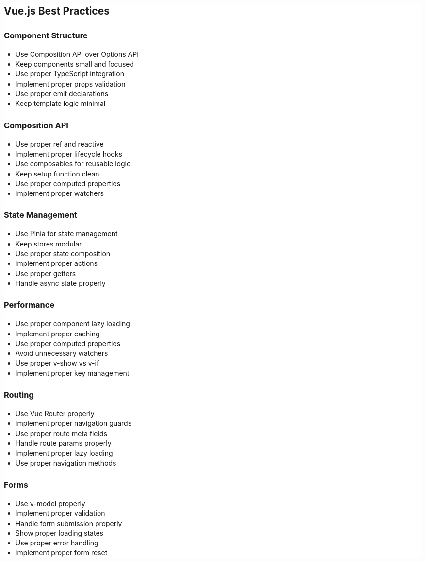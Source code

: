 ## Vue.js Best Practices

### Component Structure
- Use Composition API over Options API
- Keep components small and focused
- Use proper TypeScript integration
- Implement proper props validation
- Use proper emit declarations
- Keep template logic minimal

### Composition API
- Use proper ref and reactive
- Implement proper lifecycle hooks
- Use composables for reusable logic
- Keep setup function clean
- Use proper computed properties
- Implement proper watchers

### State Management
- Use Pinia for state management
- Keep stores modular
- Use proper state composition
- Implement proper actions
- Use proper getters
- Handle async state properly

### Performance
- Use proper component lazy loading
- Implement proper caching
- Use proper computed properties
- Avoid unnecessary watchers
- Use proper v-show vs v-if
- Implement proper key management

### Routing
- Use Vue Router properly
- Implement proper navigation guards
- Use proper route meta fields
- Handle route params properly
- Implement proper lazy loading
- Use proper navigation methods

### Forms
- Use v-model properly
- Implement proper validation
- Handle form submission properly
- Show proper loading states
- Use proper error handling
- Implement proper form reset
